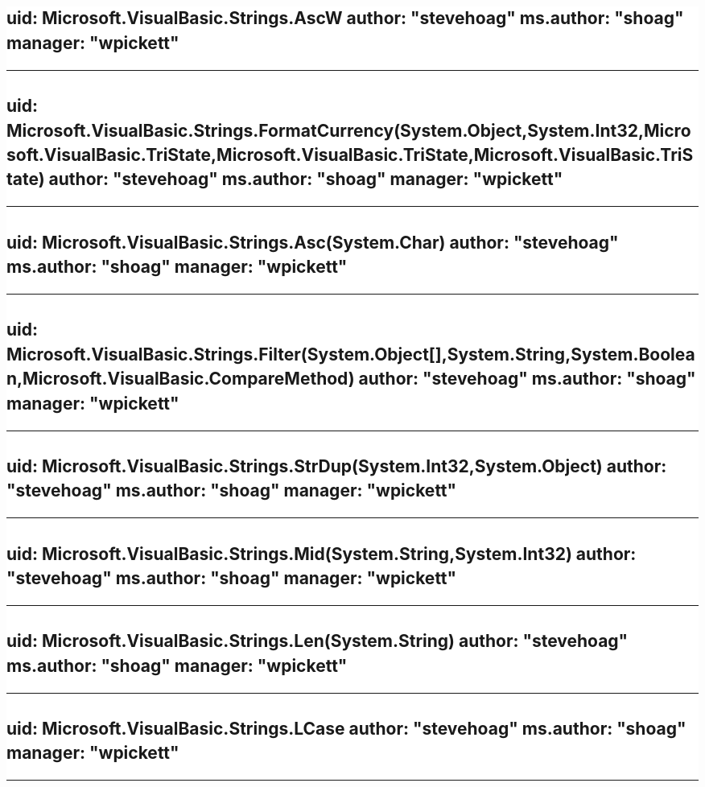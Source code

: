 uid: Microsoft.VisualBasic.Strings.AscW
author: "stevehoag"
ms.author: "shoag"
manager: "wpickett"
---

---
uid: Microsoft.VisualBasic.Strings.FormatCurrency(System.Object,System.Int32,Microsoft.VisualBasic.TriState,Microsoft.VisualBasic.TriState,Microsoft.VisualBasic.TriState)
author: "stevehoag"
ms.author: "shoag"
manager: "wpickett"
---

---
uid: Microsoft.VisualBasic.Strings.Asc(System.Char)
author: "stevehoag"
ms.author: "shoag"
manager: "wpickett"
---

---
uid: Microsoft.VisualBasic.Strings.Filter(System.Object[],System.String,System.Boolean,Microsoft.VisualBasic.CompareMethod)
author: "stevehoag"
ms.author: "shoag"
manager: "wpickett"
---

---
uid: Microsoft.VisualBasic.Strings.StrDup(System.Int32,System.Object)
author: "stevehoag"
ms.author: "shoag"
manager: "wpickett"
---

---
uid: Microsoft.VisualBasic.Strings.Mid(System.String,System.Int32)
author: "stevehoag"
ms.author: "shoag"
manager: "wpickett"
---

---
uid: Microsoft.VisualBasic.Strings.Len(System.String)
author: "stevehoag"
ms.author: "shoag"
manager: "wpickett"
---

---
uid: Microsoft.VisualBasic.Strings.LCase
author: "stevehoag"
ms.author: "shoag"
manager: "wpickett"
---

---